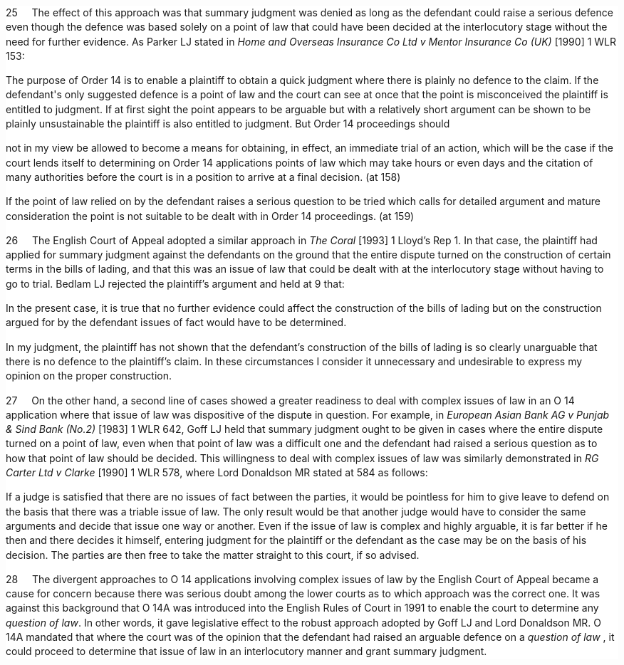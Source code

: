 25     The effect of this approach was that summary judgment was denied as long as the defendant could raise a serious defence even though the defence was based solely on a point of law that could have been decided at the interlocutory stage without the need for further evidence. As Parker LJ stated in _Home and Overseas Insurance Co Ltd v Mentor Insurance Co (UK)_ [1990] 1 WLR 153: 

 The purpose of Order 14 is to enable a plaintiff to obtain a quick judgment where there is plainly no defence to the claim. If the defendant's only suggested defence is a point of law and the court can see at once that the point is misconceived the plaintiff is entitled to judgment. If at first sight the point appears to be arguable but with a relatively short argument can be shown to be plainly unsustainable the plaintiff is also entitled to judgment. But Order 14 proceedings should 


 not in my view be allowed to become a means for obtaining, in effect, an immediate trial of an action, which will be the case if the court lends itself to determining on Order 14 applications points of law which may take hours or even days and the citation of many authorities before the court is in a position to arrive at a final decision. (at 158) 

 If the point of law relied on by the defendant raises a serious question to be tried which calls for detailed argument and mature consideration the point is not suitable to be dealt with in Order 14 proceedings. (at 159) 

26     The English Court of Appeal adopted a similar approach in _The Coral_ [1993] 1 Lloyd’s Rep 1. In that case, the plaintiff had applied for summary judgment against the defendants on the ground that the entire dispute turned on the construction of certain terms in the bills of lading, and that this was an issue of law that could be dealt with at the interlocutory stage without having to go to trial. Bedlam LJ rejected the plaintiff’s argument and held at 9 that: 

 In the present case, it is true that no further evidence could affect the construction of the bills of lading but on the construction argued for by the defendant issues of fact would have to be determined. 

 In my judgment, the plaintiff has not shown that the defendant’s construction of the bills of lading is so clearly unarguable that there is no defence to the plaintiff’s claim. In these circumstances I consider it unnecessary and undesirable to express my opinion on the proper construction. 

27     On the other hand, a second line of cases showed a greater readiness to deal with complex issues of law in an O 14 application where that issue of law was dispositive of the dispute in question. For example, in _European Asian Bank AG v Punjab & Sind Bank (No.2)_ [1983] 1 WLR 642, Goff LJ held that summary judgment ought to be given in cases where the entire dispute turned on a point of law, even when that point of law was a difficult one and the defendant had raised a serious question as to how that point of law should be decided. This willingness to deal with complex issues of law was similarly demonstrated in _RG Carter Ltd v Clarke_ [1990] 1 WLR 578, where Lord Donaldson MR stated at 584 as follows: 

 If a judge is satisfied that there are no issues of fact between the parties, it would be pointless for him to give leave to defend on the basis that there was a triable issue of law. The only result would be that another judge would have to consider the same arguments and decide that issue one way or another. Even if the issue of law is complex and highly arguable, it is far better if he then and there decides it himself, entering judgment for the plaintiff or the defendant as the case may be on the basis of his decision. The parties are then free to take the matter straight to this court, if so advised. 

28     The divergent approaches to O 14 applications involving complex issues of law by the English Court of Appeal became a cause for concern because there was serious doubt among the lower courts as to which approach was the correct one. It was against this background that O 14A was introduced into the English Rules of Court in 1991 to enable the court to determine any _question of law_. In other words, it gave legislative effect to the robust approach adopted by Goff LJ and Lord Donaldson MR. O 14A mandated that where the court was of the opinion that the defendant had raised an arguable defence on a _question of law_ , it could proceed to determine that issue of law in an interlocutory manner and grant summary judgment. 
